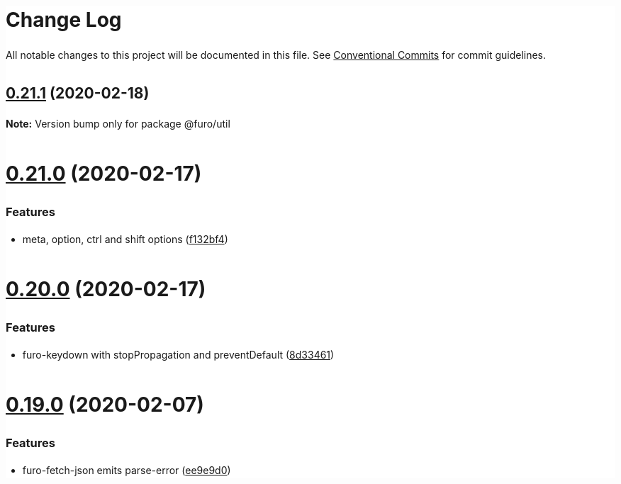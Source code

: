 # Change Log

All notable changes to this project will be documented in this file.
See [Conventional Commits](https://conventionalcommits.org) for commit guidelines.

## [0.21.1](https://github.com/theNorstroem/FuroBaseComponents/compare/@furo/util@0.21.0...@furo/util@0.21.1) (2020-02-18)

**Note:** Version bump only for package @furo/util





# [0.21.0](https://github.com/theNorstroem/FuroBaseComponents/compare/@furo/util@0.20.0...@furo/util@0.21.0) (2020-02-17)


### Features

* meta, option, ctrl and shift options ([f132bf4](https://github.com/theNorstroem/FuroBaseComponents/commit/f132bf4))





# [0.20.0](https://github.com/theNorstroem/FuroBaseComponents/compare/@furo/util@0.19.0...@furo/util@0.20.0) (2020-02-17)


### Features

* furo-keydown with stopPropagation and preventDefault ([8d33461](https://github.com/theNorstroem/FuroBaseComponents/commit/8d33461))





# [0.19.0](https://github.com/theNorstroem/FuroBaseComponents/compare/@furo/util@0.18.5...@furo/util@0.19.0) (2020-02-07)


### Features

* furo-fetch-json emits parse-error ([ee9e9d0](https://github.com/theNorstroem/FuroBaseComponents/commit/ee9e9d0))


